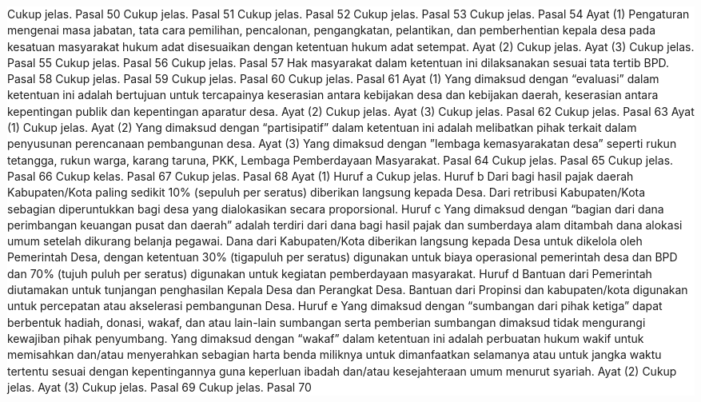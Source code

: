Cukup jelas.
Pasal 50
Cukup jelas.
Pasal 51
Cukup jelas.
Pasal 52
Cukup jelas.
Pasal 53
Cukup jelas.
Pasal 54
Ayat (1) Pengaturan mengenai masa jabatan, tata cara pemilihan, pencalonan, pengangkatan, pelantikan, dan pemberhentian kepala desa pada kesatuan masyarakat hukum adat disesuaikan dengan ketentuan hukum adat setempat. Ayat (2) Cukup jelas. Ayat (3) Cukup jelas.
Pasal 55
Cukup jelas.
Pasal 56
Cukup jelas.
Pasal 57
Hak masyarakat dalam ketentuan ini dilaksanakan sesuai tata tertib BPD.
Pasal 58
Cukup jelas.
Pasal 59
Cukup jelas.
Pasal 60
Cukup jelas.
Pasal 61
Ayat (1) Yang dimaksud dengan “evaluasi” dalam ketentuan ini adalah bertujuan untuk tercapainya keserasian antara kebijakan desa dan kebijakan daerah, keserasian antara kepentingan publik dan kepentingan aparatur desa. Ayat (2) Cukup jelas. Ayat (3) Cukup jelas.
Pasal 62
Cukup jelas.
Pasal 63
Ayat (1) Cukup jelas. Ayat (2) Yang dimaksud dengan “partisipatif” dalam ketentuan ini adalah melibatkan pihak terkait dalam penyusunan perencanaan pembangunan desa. Ayat (3) Yang dimaksud dengan ”lembaga kemasyarakatan desa” seperti rukun tetangga, rukun warga, karang taruna, PKK, Lembaga Pemberdayaan Masyarakat.
Pasal 64
Cukup jelas.
Pasal 65
Cukup jelas.
Pasal 66
Cukup kelas.
Pasal 67
Cukup jelas.
Pasal 68
Ayat (1) Huruf a Cukup jelas. Huruf b Dari bagi hasil pajak daerah Kabupaten/Kota paling sedikit 10% (sepuluh per seratus) diberikan langsung kepada Desa. Dari retribusi Kabupaten/Kota sebagian diperuntukkan bagi desa yang dialokasikan secara proporsional. Huruf c Yang dimaksud dengan “bagian dari dana perimbangan keuangan pusat dan daerah” adalah terdiri dari dana bagi hasil pajak dan sumberdaya alam ditambah dana alokasi umum setelah dikurang belanja pegawai. Dana dari Kabupaten/Kota diberikan langsung kepada Desa untuk dikelola oleh Pemerintah Desa, dengan ketentuan 30% (tigapuluh per seratus) digunakan untuk biaya operasional pemerintah desa dan BPD dan 70% (tujuh puluh per seratus) digunakan untuk kegiatan pemberdayaan masyarakat. Huruf d Bantuan dari Pemerintah diutamakan untuk tunjangan penghasilan Kepala Desa dan Perangkat Desa. Bantuan dari Propinsi dan kabupaten/kota digunakan untuk percepatan atau akselerasi pembangunan Desa. Huruf e Yang dimaksud dengan “sumbangan dari pihak ketiga” dapat berbentuk hadiah, donasi, wakaf, dan atau lain-lain sumbangan serta pemberian sumbangan dimaksud tidak mengurangi kewajiban pihak penyumbang. Yang dimaksud dengan “wakaf” dalam ketentuan ini adalah perbuatan hukum wakif untuk memisahkan dan/atau menyerahkan sebagian harta benda miliknya untuk dimanfaatkan selamanya atau untuk jangka waktu tertentu sesuai dengan kepentingannya guna keperluan ibadah dan/atau kesejahteraan umum menurut syariah. Ayat (2) Cukup jelas. Ayat (3) Cukup jelas.
Pasal 69
Cukup jelas.
Pasal 70